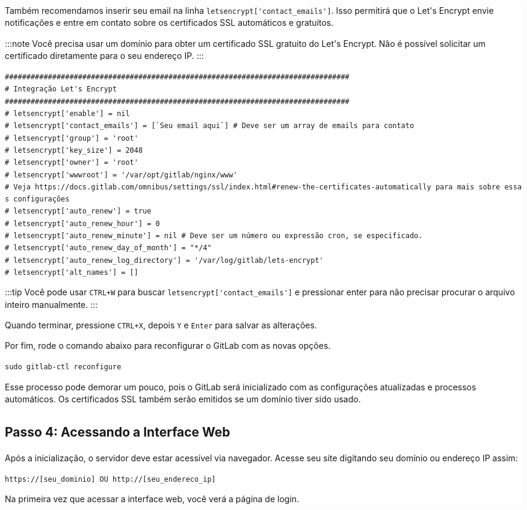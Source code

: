 Também recomendamos inserir seu email na linha `letsencrypt['contact_emails']`. Isso permitirá que o Let's Encrypt envie notificações e entre em contato sobre os certificados SSL automáticos e gratuitos.

:::note
Você precisa usar um domínio para obter um certificado SSL gratuito do Let's Encrypt. Não é possível solicitar um certificado diretamente para o seu endereço IP.
:::


```
################################################################################
# Integração Let's Encrypt
################################################################################
# letsencrypt['enable'] = nil
# letsencrypt['contact_emails'] = [`Seu email aqui`] # Deve ser um array de emails para contato
# letsencrypt['group'] = 'root'
# letsencrypt['key_size'] = 2048
# letsencrypt['owner'] = 'root'
# letsencrypt['wwwroot'] = '/var/opt/gitlab/nginx/www'
# Veja https://docs.gitlab.com/omnibus/settings/ssl/index.html#renew-the-certificates-automatically para mais sobre essas configurações
# letsencrypt['auto_renew'] = true
# letsencrypt['auto_renew_hour'] = 0
# letsencrypt['auto_renew_minute'] = nil # Deve ser um número ou expressão cron, se especificado.
# letsencrypt['auto_renew_day_of_month'] = "*/4"
# letsencrypt['auto_renew_log_directory'] = '/var/log/gitlab/lets-encrypt'
# letsencrypt['alt_names'] = []
```

:::tip
Você pode usar `CTRL+W` para buscar `letsencrypt['contact_emails']` e pressionar enter para não precisar procurar o arquivo inteiro manualmente.
:::

Quando terminar, pressione `CTRL+X`, depois `Y` e `Enter` para salvar as alterações.

Por fim, rode o comando abaixo para reconfigurar o GitLab com as novas opções.

```
sudo gitlab-ctl reconfigure
```

Esse processo pode demorar um pouco, pois o GitLab será inicializado com as configurações atualizadas e processos automáticos. Os certificados SSL também serão emitidos se um domínio tiver sido usado.

## Passo 4: Acessando a Interface Web

Após a inicialização, o servidor deve estar acessível via navegador. Acesse seu site digitando seu domínio ou endereço IP assim:

```
https://[seu_dominio] OU http://[seu_endereco_ip]
```

Na primeira vez que acessar a interface web, você verá a página de login.

